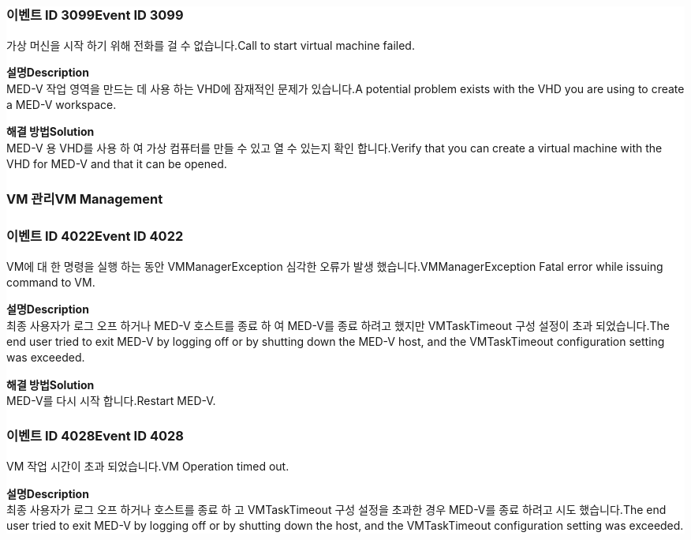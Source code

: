 ### <span data-ttu-id="332f9-149">이벤트 ID 3099</span><span class="sxs-lookup"><span data-stu-id="332f9-149">Event ID 3099</span></span>

<span data-ttu-id="332f9-150">가상 머신을 시작 하기 위해 전화를 걸 수 없습니다.</span><span class="sxs-lookup"><span data-stu-id="332f9-150">Call to start virtual machine failed.</span></span>

<a href="" id="description"></a>**<span data-ttu-id="332f9-151">설명</span><span class="sxs-lookup"><span data-stu-id="332f9-151">Description</span></span>**  
<span data-ttu-id="332f9-152">MED-V 작업 영역을 만드는 데 사용 하는 VHD에 잠재적인 문제가 있습니다.</span><span class="sxs-lookup"><span data-stu-id="332f9-152">A potential problem exists with the VHD you are using to create a MED-V workspace.</span></span>

<a href="" id="solution"></a>**<span data-ttu-id="332f9-153">해결 방법</span><span class="sxs-lookup"><span data-stu-id="332f9-153">Solution</span></span>**  
<span data-ttu-id="332f9-154">MED-V 용 VHD를 사용 하 여 가상 컴퓨터를 만들 수 있고 열 수 있는지 확인 합니다.</span><span class="sxs-lookup"><span data-stu-id="332f9-154">Verify that you can create a virtual machine with the VHD for MED-V and that it can be opened.</span></span>

### <span data-ttu-id="332f9-155">VM 관리</span><span class="sxs-lookup"><span data-stu-id="332f9-155">VM Management</span></span>

### <span data-ttu-id="332f9-156">이벤트 ID 4022</span><span class="sxs-lookup"><span data-stu-id="332f9-156">Event ID 4022</span></span>

<span data-ttu-id="332f9-157">VM에 대 한 명령을 실행 하는 동안 VMManagerException 심각한 오류가 발생 했습니다.</span><span class="sxs-lookup"><span data-stu-id="332f9-157">VMManagerException Fatal error while issuing command to VM.</span></span>

<a href="" id="description"></a>**<span data-ttu-id="332f9-158">설명</span><span class="sxs-lookup"><span data-stu-id="332f9-158">Description</span></span>**  
<span data-ttu-id="332f9-159">최종 사용자가 로그 오프 하거나 MED-V 호스트를 종료 하 여 MED-V를 종료 하려고 했지만 VMTaskTimeout 구성 설정이 초과 되었습니다.</span><span class="sxs-lookup"><span data-stu-id="332f9-159">The end user tried to exit MED-V by logging off or by shutting down the MED-V host, and the VMTaskTimeout configuration setting was exceeded.</span></span>

<a href="" id="solution"></a>**<span data-ttu-id="332f9-160">해결 방법</span><span class="sxs-lookup"><span data-stu-id="332f9-160">Solution</span></span>**  
<span data-ttu-id="332f9-161">MED-V를 다시 시작 합니다.</span><span class="sxs-lookup"><span data-stu-id="332f9-161">Restart MED-V.</span></span>

### <span data-ttu-id="332f9-162">이벤트 ID 4028</span><span class="sxs-lookup"><span data-stu-id="332f9-162">Event ID 4028</span></span>

<span data-ttu-id="332f9-163">VM 작업 시간이 초과 되었습니다.</span><span class="sxs-lookup"><span data-stu-id="332f9-163">VM Operation timed out.</span></span>

<a href="" id="description"></a>**<span data-ttu-id="332f9-164">설명</span><span class="sxs-lookup"><span data-stu-id="332f9-164">Description</span></span>**  
<span data-ttu-id="332f9-165">최종 사용자가 로그 오프 하거나 호스트를 종료 하 고 VMTaskTimeout 구성 설정을 초과한 경우 MED-V를 종료 하려고 시도 했습니다.</span><span class="sxs-lookup"><span data-stu-id="332f9-165">The end user tried to exit MED-V by logging off or by shutting down the host, and the VMTaskTimeout configuration setting was exceeded.</span></span>
